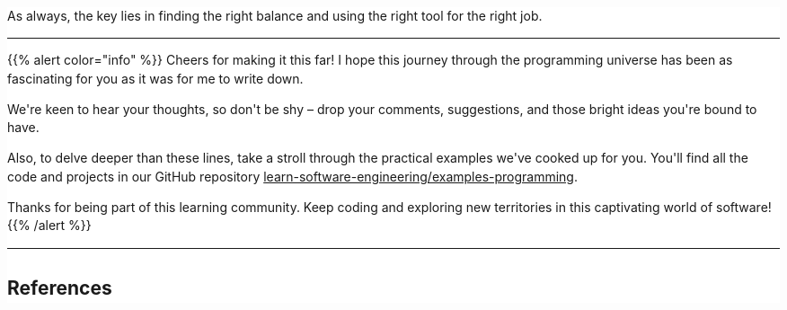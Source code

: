 As always, the key lies in finding the right balance and using the right tool for the right job.

---

{{% alert color="info" %}}
Cheers for making it this far! I hope this journey through the programming universe has been as fascinating for you as it was for me to write down.

We're keen to hear your thoughts, so don't be shy – drop your comments, suggestions, and those bright ideas you're bound to have.

Also, to delve deeper than these lines, take a stroll through the practical examples we've cooked up for you. You'll find all the code and projects in our GitHub repository [learn-software-engineering/examples-programming](https://github.com/learn-software-engineering/examples-programming).

Thanks for being part of this learning community. Keep coding and exploring new territories in this captivating world of software!
{{% /alert %}}

---

## References

[^1]: Cormen, T.H., Leiserson, C.E., Rivest, R.L., & Stein, C. (2009). Introduction to Algorithms. MIT Press.
[^2]: Kindler, E., & Krivy, I. (2011). *Object-Oriented Simulation of systems with Java: A working introduction*. BoD–Books on Demand.
[^3]: Lutz, M. (2013). *Learning Python: Powerful Object-Oriented Programming*. O'Reilly Media, Incorporated.
